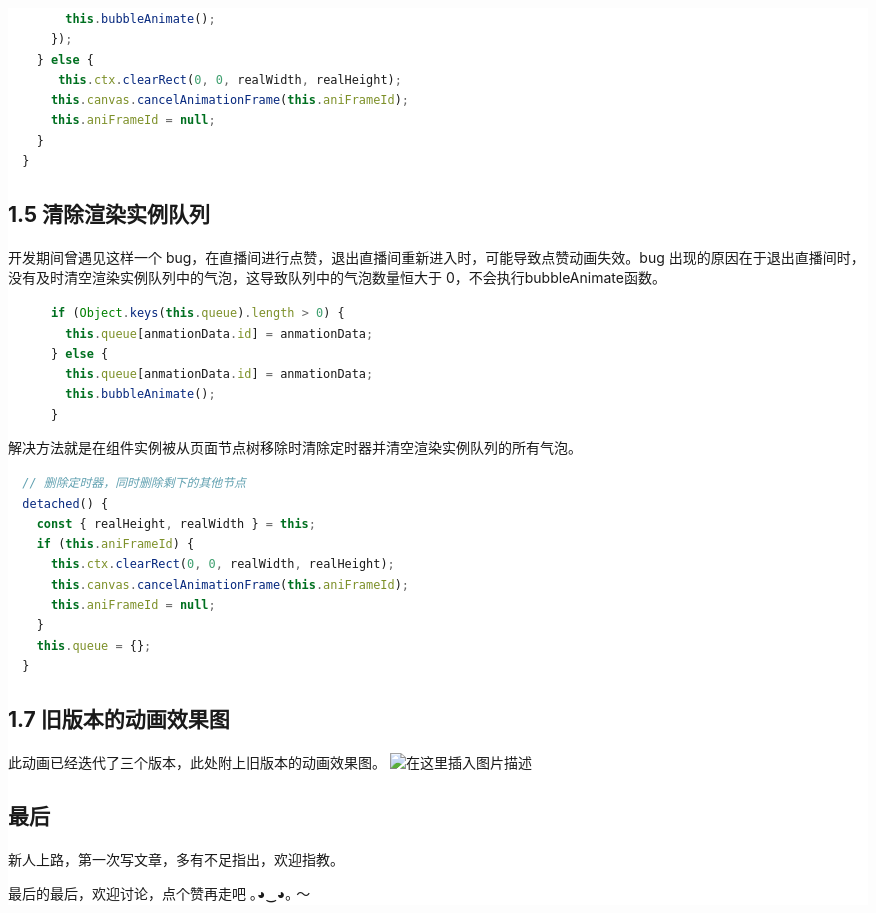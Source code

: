 ```js
        this.bubbleAnimate();
      });
    } else {
       this.ctx.clearRect(0, 0, realWidth, realHeight);
      this.canvas.cancelAnimationFrame(this.aniFrameId);
      this.aniFrameId = null;
    }
  }
```
## 1.5 清除渲染实例队列
开发期间曾遇见这样一个 bug，在直播间进行点赞，退出直播间重新进入时，可能导致点赞动画失效。bug 出现的原因在于退出直播间时，没有及时清空渲染实例队列中的气泡，这导致队列中的气泡数量恒大于 0，不会执行bubbleAnimate函数。
```js
      if (Object.keys(this.queue).length > 0) {
        this.queue[anmationData.id] = anmationData;
      } else {
        this.queue[anmationData.id] = anmationData;
        this.bubbleAnimate();
      }
```
解决方法就是在组件实例被从页面节点树移除时清除定时器并清空渲染实例队列的所有气泡。
```js
  // 删除定时器，同时删除剩下的其他节点
  detached() {
    const { realHeight, realWidth } = this;
    if (this.aniFrameId) {
      this.ctx.clearRect(0, 0, realWidth, realHeight);
      this.canvas.cancelAnimationFrame(this.aniFrameId);
      this.aniFrameId = null;
    }
    this.queue = {};
  }
```
## 1.7 旧版本的动画效果图
此动画已经迭代了三个版本，此处附上旧版本的动画效果图。 
![在这里插入图片描述](https://img-blog.csdnimg.cn/20210427231715849.png?x-oss-process=image/watermark,type_ZmFuZ3poZW5naGVpdGk,shadow_10,text_aHR0cHM6Ly9ibG9nLmNzZG4ubmV0L20wXzQ2MTgwNzY0,size_16,color_FFFFFF,t_70)

## 最后
新人上路，第一次写文章，多有不足指出，欢迎指教。

最后的最后，欢迎讨论，点个赞再走吧 ｡◕‿◕｡ ～